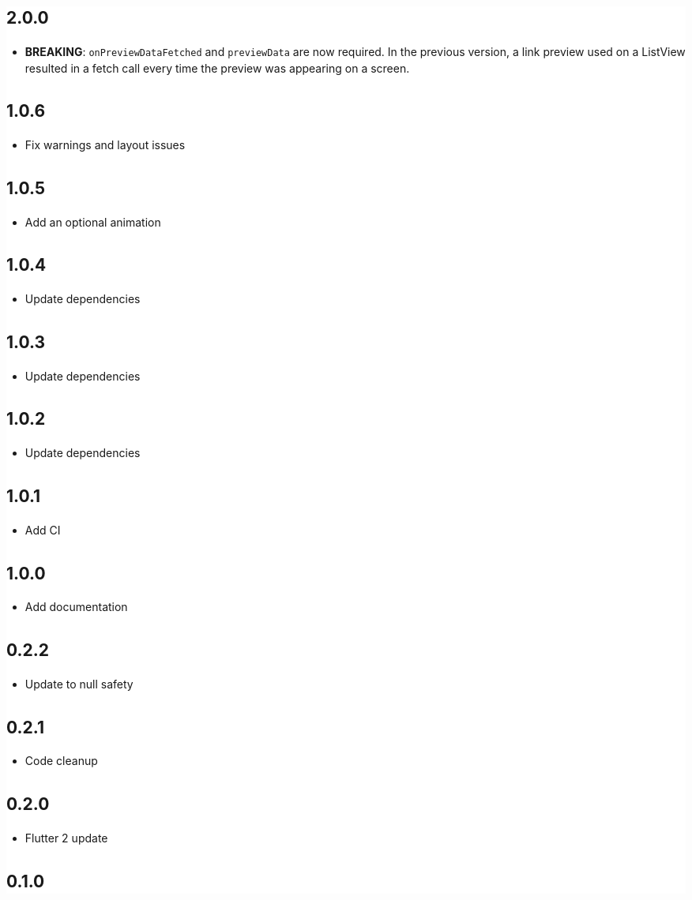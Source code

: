 ## 2.0.0

- **BREAKING**: `onPreviewDataFetched` and `previewData` are now required. In the previous version, a link preview used on a ListView resulted in a fetch call every time the preview was appearing on a screen.

## 1.0.6

- Fix warnings and layout issues

## 1.0.5

- Add an optional animation

## 1.0.4

- Update dependencies

## 1.0.3

- Update dependencies

## 1.0.2

- Update dependencies

## 1.0.1

- Add CI

## 1.0.0

- Add documentation

## 0.2.2

- Update to null safety

## 0.2.1

- Code cleanup

## 0.2.0

- Flutter 2 update

## 0.1.0
